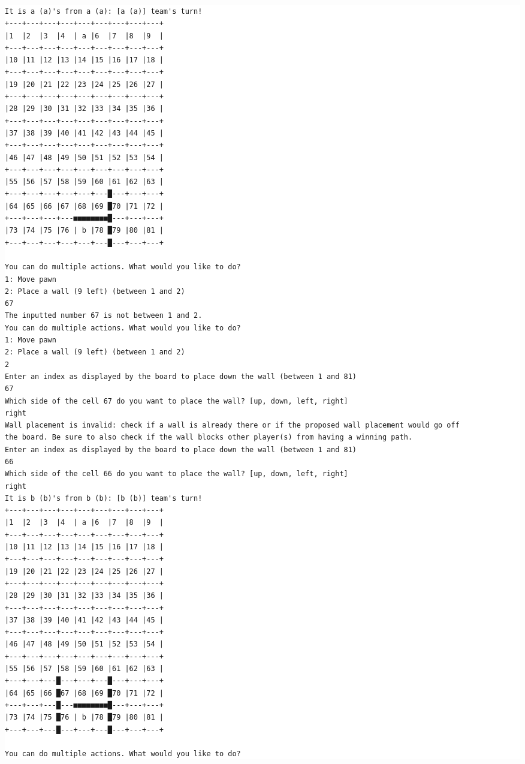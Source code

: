 ```
It is a (a)'s from a (a): [a (a)] team's turn!
+---+---+---+---+---+---+---+---+---+
|1  |2  |3  |4  | a |6  |7  |8  |9  |
+---+---+---+---+---+---+---+---+---+
|10 |11 |12 |13 |14 |15 |16 |17 |18 |
+---+---+---+---+---+---+---+---+---+
|19 |20 |21 |22 |23 |24 |25 |26 |27 |
+---+---+---+---+---+---+---+---+---+
|28 |29 |30 |31 |32 |33 |34 |35 |36 |
+---+---+---+---+---+---+---+---+---+
|37 |38 |39 |40 |41 |42 |43 |44 |45 |
+---+---+---+---+---+---+---+---+---+
|46 |47 |48 |49 |50 |51 |52 |53 |54 |
+---+---+---+---+---+---+---+---+---+
|55 |56 |57 |58 |59 |60 |61 |62 |63 |
+---+---+---+---+---+---█---+---+---+
|64 |65 |66 |67 |68 |69 █70 |71 |72 |
+---+---+---+---■■■■■■■■█---+---+---+
|73 |74 |75 |76 | b |78 █79 |80 |81 |
+---+---+---+---+---+---█---+---+---+

You can do multiple actions. What would you like to do?
1: Move pawn
2: Place a wall (9 left) (between 1 and 2)
67
The inputted number 67 is not between 1 and 2.
You can do multiple actions. What would you like to do?
1: Move pawn
2: Place a wall (9 left) (between 1 and 2)
2
Enter an index as displayed by the board to place down the wall (between 1 and 81)
67
Which side of the cell 67 do you want to place the wall? [up, down, left, right]
right
Wall placement is invalid: check if a wall is already there or if the proposed wall placement would go off
the board. Be sure to also check if the wall blocks other player(s) from having a winning path.
Enter an index as displayed by the board to place down the wall (between 1 and 81)
66
Which side of the cell 66 do you want to place the wall? [up, down, left, right]
right
It is b (b)'s from b (b): [b (b)] team's turn!
+---+---+---+---+---+---+---+---+---+
|1  |2  |3  |4  | a |6  |7  |8  |9  |
+---+---+---+---+---+---+---+---+---+
|10 |11 |12 |13 |14 |15 |16 |17 |18 |
+---+---+---+---+---+---+---+---+---+
|19 |20 |21 |22 |23 |24 |25 |26 |27 |
+---+---+---+---+---+---+---+---+---+
|28 |29 |30 |31 |32 |33 |34 |35 |36 |
+---+---+---+---+---+---+---+---+---+
|37 |38 |39 |40 |41 |42 |43 |44 |45 |
+---+---+---+---+---+---+---+---+---+
|46 |47 |48 |49 |50 |51 |52 |53 |54 |
+---+---+---+---+---+---+---+---+---+
|55 |56 |57 |58 |59 |60 |61 |62 |63 |
+---+---+---█---+---+---█---+---+---+
|64 |65 |66 █67 |68 |69 █70 |71 |72 |
+---+---+---█---■■■■■■■■█---+---+---+
|73 |74 |75 █76 | b |78 █79 |80 |81 |
+---+---+---█---+---+---█---+---+---+

You can do multiple actions. What would you like to do?
```